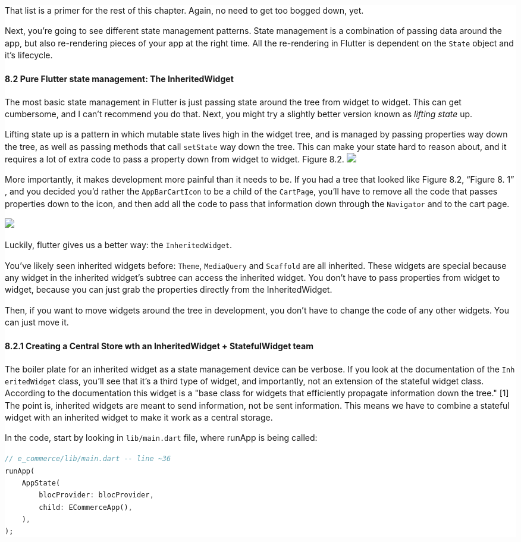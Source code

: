 That list is a primer for the rest of this chapter. Again, no need to get too bogged down, yet.

Next, you’re going to see different state management patterns. State management is a combination of passing data around the app, but also re-rendering pieces of your app at the right time. All the re-rendering in Flutter is dependent on the `State` object and it’s lifecycle.

#### 8.2  Pure Flutter state management: The InheritedWidget
The most basic state management in Flutter is just passing state around the tree from widget to widget. This can get cumbersome, and I can’t recommend you do that. Next, you might try a slightly better version known as *lifting state* up.

Lifting state up is a pattern in which mutable state lives high in the widget tree, and is managed by passing properties way down the tree, as well as passing methods that call `setState` way down the tree. This can make your state hard to reason about, and it requires a lot of extra code to pass a property down from widget to widget.
Figure 8.2.
![](https://dpzbhybb2pdcj.cloudfront.net/windmill/v-7/Figures/naive_tree.png)

More importantly, it makes development more painful than it needs to be. If you had a tree that looked like Figure 8.2, “Figure 8. 1” , and you decided you’d rather the `AppBarCartIcon` to be a child of the `CartPage`, you’ll have to remove all the code that passes properties down to the icon, and then add all the code to pass that information down through the `Navigator` and to the cart page.

![](https://dpzbhybb2pdcj.cloudfront.net/windmill/v-7/Figures/moving_button.png)

Luckily, flutter gives us a better way: the `InheritedWidget`.

You’ve likely seen inherited widgets before: `Theme`, `MediaQuery` and `Scaffold` are all inherited. These widgets are special because any widget in the inherited widget’s subtree can access the inherited widget. You don’t have to pass properties from widget to widget, because you can just grab the properties directly from the InheritedWidget.

Then, if you want to move widgets around the tree in development, you don’t have to change the code of any other widgets. You can just move it.

#### 8.2.1  Creating a Central Store wth an InheritedWidget + StatefulWidget team
The boiler plate for an inherited widget as a state management device can be verbose. If you look at the documentation of the `InheritedWidget` class, you’ll see that it’s a third type of widget, and importantly, not an extension of the stateful widget class. According to the documentation this widget is a "base class for widgets that efficiently propagate information down the tree." [1] The point is, inherited widgets are meant to send information, not be sent information. This means we have to combine a stateful widget with an inherited widget to make it work as a central storage.

In the code, start by looking in `lib/main.dart` file, where runApp is being called:
```dart
// e_commerce/lib/main.dart -- line ~36
runApp(
    AppState(
        blocProvider: blocProvider,
        child: ECommerceApp(),
    ),
);
```
